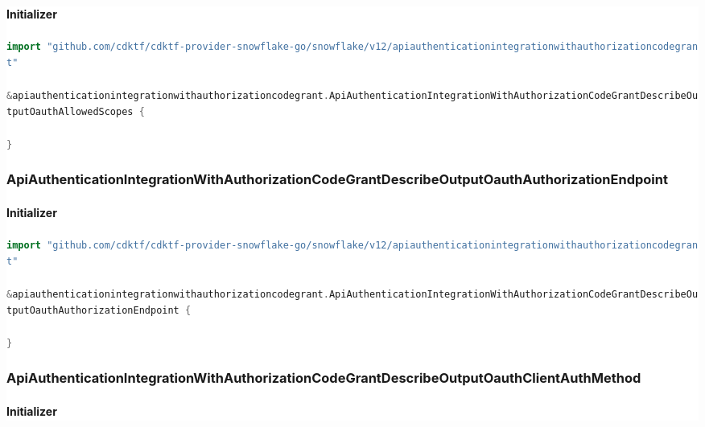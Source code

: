 #### Initializer <a name="Initializer" id="@cdktf/provider-snowflake.apiAuthenticationIntegrationWithAuthorizationCodeGrant.ApiAuthenticationIntegrationWithAuthorizationCodeGrantDescribeOutputOauthAllowedScopes.Initializer"></a>

```go
import "github.com/cdktf/cdktf-provider-snowflake-go/snowflake/v12/apiauthenticationintegrationwithauthorizationcodegrant"

&apiauthenticationintegrationwithauthorizationcodegrant.ApiAuthenticationIntegrationWithAuthorizationCodeGrantDescribeOutputOauthAllowedScopes {

}
```


### ApiAuthenticationIntegrationWithAuthorizationCodeGrantDescribeOutputOauthAuthorizationEndpoint <a name="ApiAuthenticationIntegrationWithAuthorizationCodeGrantDescribeOutputOauthAuthorizationEndpoint" id="@cdktf/provider-snowflake.apiAuthenticationIntegrationWithAuthorizationCodeGrant.ApiAuthenticationIntegrationWithAuthorizationCodeGrantDescribeOutputOauthAuthorizationEndpoint"></a>

#### Initializer <a name="Initializer" id="@cdktf/provider-snowflake.apiAuthenticationIntegrationWithAuthorizationCodeGrant.ApiAuthenticationIntegrationWithAuthorizationCodeGrantDescribeOutputOauthAuthorizationEndpoint.Initializer"></a>

```go
import "github.com/cdktf/cdktf-provider-snowflake-go/snowflake/v12/apiauthenticationintegrationwithauthorizationcodegrant"

&apiauthenticationintegrationwithauthorizationcodegrant.ApiAuthenticationIntegrationWithAuthorizationCodeGrantDescribeOutputOauthAuthorizationEndpoint {

}
```


### ApiAuthenticationIntegrationWithAuthorizationCodeGrantDescribeOutputOauthClientAuthMethod <a name="ApiAuthenticationIntegrationWithAuthorizationCodeGrantDescribeOutputOauthClientAuthMethod" id="@cdktf/provider-snowflake.apiAuthenticationIntegrationWithAuthorizationCodeGrant.ApiAuthenticationIntegrationWithAuthorizationCodeGrantDescribeOutputOauthClientAuthMethod"></a>

#### Initializer <a name="Initializer" id="@cdktf/provider-snowflake.apiAuthenticationIntegrationWithAuthorizationCodeGrant.ApiAuthenticationIntegrationWithAuthorizationCodeGrantDescribeOutputOauthClientAuthMethod.Initializer"></a>
